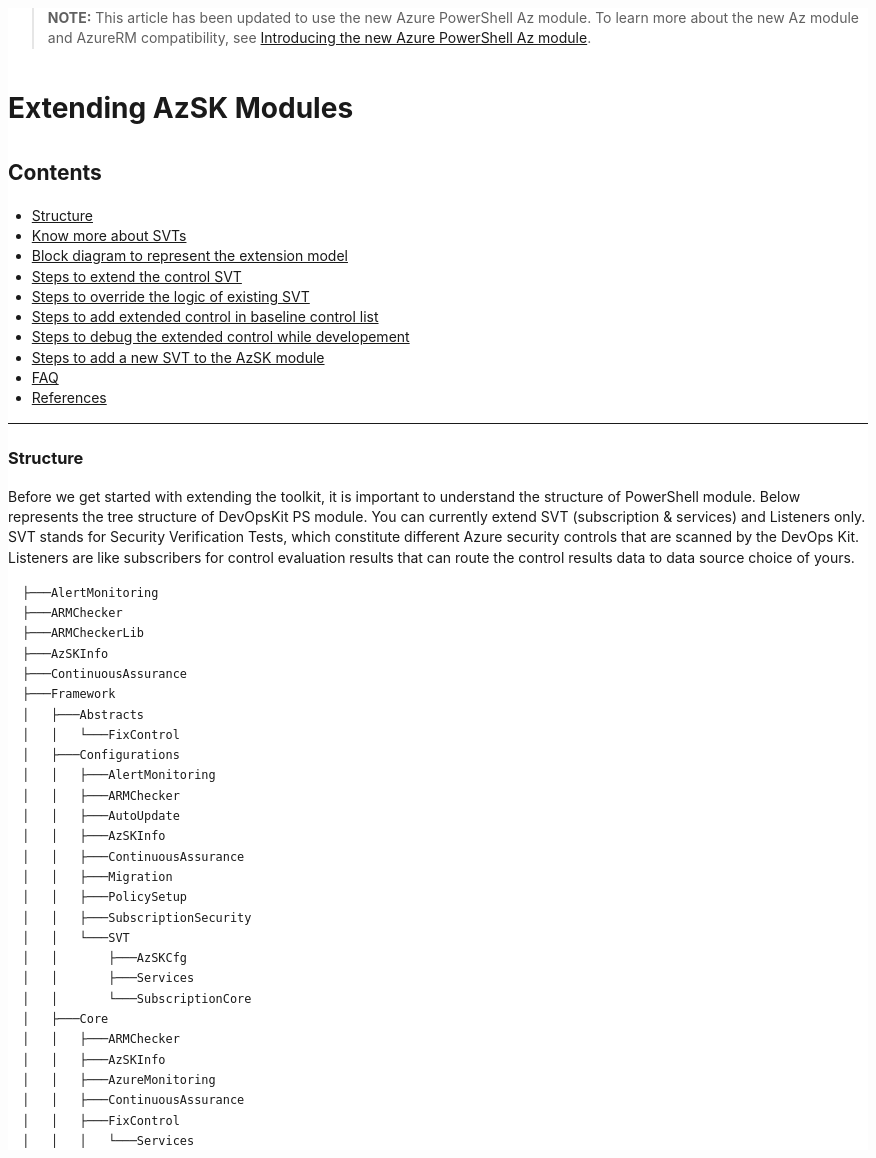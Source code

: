 
> <b>NOTE:</b>
> This article has been updated to use the new Azure PowerShell Az module. To learn more about the new Az module and AzureRM compatibility, see [Introducing the new Azure PowerShell Az module](https://docs.microsoft.com/en-us/powershell/azure/new-azureps-module-az).

# Extending AzSK Modules

## Contents
- [Structure](Readme.md#structure)  
- [Know more about SVTs](Readme.md#know-more-about-svts)
- [Block diagram to represent the extension model](Readme.md#block-diagram-to-represent-the-extension-model)
- [Steps to extend the control SVT](Readme.md#steps-to-extend-the-control-svt)  
- [Steps to override the logic of existing SVT](Readme.md#steps-to-override-the-logic-of-existing-svt)  
- [Steps to add extended control in baseline control list](Readme.md#steps-to-add-extended-control-in-baseline-control-list)  
- [Steps to debug the extended control while developement](Readme.md#steps-to-debug-the-extended-control-while-development)  
- [Steps to add a new SVT to the AzSK module](Readme.md#steps-to-add-a-new-SVT-to-the-AzSK-module)
- [FAQ](Readme.md#faqs)  
- [References](Readme.md#references) 

----------------------------------------------
### Structure

Before we get started with extending the toolkit, it is important to understand the structure of PowerShell module. Below represents the tree structure of DevOpsKit PS module. You can currently extend SVT (subscription & services) and Listeners only. SVT stands for Security Verification Tests, which constitute different Azure security controls that are scanned by the DevOps Kit. Listeners are like subscribers for control evaluation results that can route the control results data to data source choice of yours. 
		
    
      
      ├───AlertMonitoring  
      ├───ARMChecker  
      ├───ARMCheckerLib  
      ├───AzSKInfo  
      ├───ContinuousAssurance  
      ├───Framework  
      │   ├───Abstracts  
      │   │   └───FixControl  
      │   ├───Configurations  
      │   │   ├───AlertMonitoring  
      │   │   ├───ARMChecker  
      │   │   ├───AutoUpdate
      │   │   ├───AzSKInfo
      │   │   ├───ContinuousAssurance
      │   │   ├───Migration
      │   │   ├───PolicySetup  
      │   │   ├───SubscriptionSecurity  
      │   │   └───SVT  
      │   │       ├───AzSKCfg  
      │   │       ├───Services  
      │   │       └───SubscriptionCore  
      │   ├───Core  
      │   │   ├───ARMChecker  
      │   │   ├───AzSKInfo  
      │   │   ├───AzureMonitoring  
      │   │   ├───ContinuousAssurance  
      │   │   ├───FixControl  
      │   │   │   └───Services  